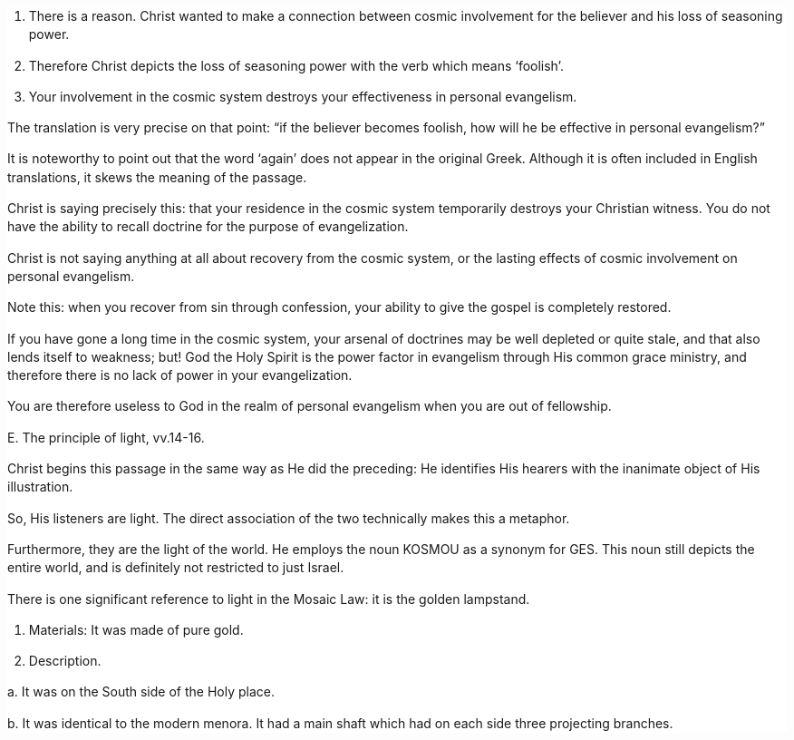 1. There is a reason. Christ wanted to make a connection between cosmic
involvement for the believer and his loss of seasoning power.

2. Therefore Christ depicts the loss of seasoning power with the verb
which means ‘foolish’.

3. Your involvement in the cosmic system destroys your effectiveness in
personal evangelism.

The translation is very precise on that point: “if the believer becomes
foolish, how will he be effective in personal evangelism?”

It is noteworthy to point out that the word ‘again’ does not appear in
the original Greek. Although it is often included in English
translations, it skews the meaning of the passage.

Christ is saying precisely this: that your residence in the cosmic
system temporarily destroys your Christian witness. You do not have the
ability to recall doctrine for the purpose of evangelization.

Christ is not saying anything at all about recovery from the cosmic
system, or the lasting effects of cosmic involvement on personal
evangelism.

Note this: when you recover from sin through confession, your ability to
give the gospel is completely restored.

If you have gone a long time in the cosmic system, your arsenal of
doctrines may be well depleted or quite stale, and that also lends
itself to weakness; but! God the Holy Spirit is the power factor in
evangelism through His common grace ministry, and therefore there is no
lack of power in your evangelization.

You are therefore useless to God in the realm of personal evangelism
when you are out of fellowship.

E. The principle of light, vv.14-16.

Christ begins this passage in the same way as He did the preceding: He
identifies His hearers with the inanimate object of His illustration.

So, His listeners are light. The direct association of the two
technically makes this a metaphor.

Furthermore, they are the light of the world. He employs the noun KOSMOU
as a synonym for GES. This noun still depicts the entire world, and is
definitely not restricted to just Israel.

There is one significant reference to light in the Mosaic Law: it is the
golden lampstand.

1. Materials: It was made of pure gold.

2. Description.

a. It was on the South side of the Holy place.

b. It was identical to the modern menora. It had a main shaft which had
on each side three projecting branches.
